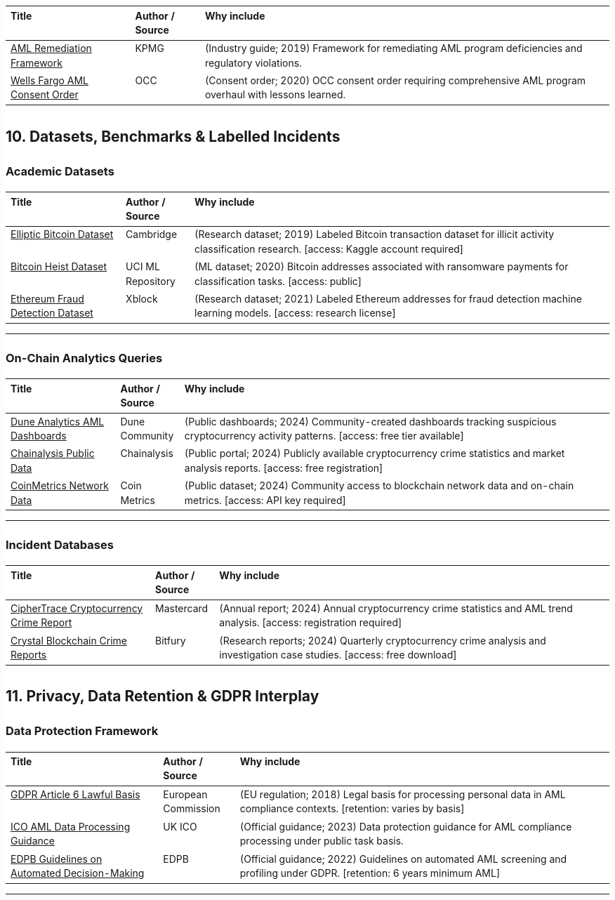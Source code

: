 | Title | Author / Source | Why include |
| :--- | :--- | :--- |
| [AML Remediation Framework](https://advisory.kpmg.us/articles/2019/aml-remediation-framework.html) | KPMG | (Industry guide; 2019) Framework for remediating AML program deficiencies and regulatory violations. |
| [Wells Fargo AML Consent Order](https://www.occ.gov/news-issuances/news-releases/2020/nr-occ-2020-98.html) | OCC | (Consent order; 2020) OCC consent order requiring comprehensive AML program overhaul with lessons learned. |


## 10. Datasets, Benchmarks & Labelled Incidents

### Academic Datasets

| Title | Author / Source | Why include |
| :--- | :--- | :--- |
| [Elliptic Bitcoin Dataset](https://www.kaggle.com/ellipticco/elliptic-data-set) | Cambridge | (Research dataset; 2019) Labeled Bitcoin transaction dataset for illicit activity classification research. [access: Kaggle account required] |
| [Bitcoin Heist Dataset](https://archive.ics.uci.edu/ml/datasets/BitcoinHeistRansomwareAddressDataset) | UCI ML Repository | (ML dataset; 2020) Bitcoin addresses associated with ransomware payments for classification tasks. [access: public] |
| [Ethereum Fraud Detection Dataset](https://xblock.pro/ethereum-fraud-detection/) | Xblock | (Research dataset; 2021) Labeled Ethereum addresses for fraud detection machine learning models. [access: research license] |

---

### On-Chain Analytics Queries

| Title | Author / Source | Why include |
| :--- | :--- | :--- |
| [Dune Analytics AML Dashboards](https://dune.com/browse/dashboards?q=aml) | Dune Community | (Public dashboards; 2024) Community-created dashboards tracking suspicious cryptocurrency activity patterns. [access: free tier available] |
| [Chainalysis Public Data](https://public.chainalysis.com/) | Chainalysis | (Public portal; 2024) Publicly available cryptocurrency crime statistics and market analysis reports. [access: free registration] |
| [CoinMetrics Network Data](https://coinmetrics.io/community-network-data/) | Coin Metrics | (Public dataset; 2024) Community access to blockchain network data and on-chain metrics. [access: API key required] |

---

### Incident Databases

| Title | Author / Source | Why include |
| :--- | :--- | :--- |
| [CipherTrace Cryptocurrency Crime Report](https://ciphertrace.com/cryptocurrency-crime-and-anti-money-laundering-report/) | Mastercard | (Annual report; 2024) Annual cryptocurrency crime statistics and AML trend analysis. [access: registration required] |
| [Crystal Blockchain Crime Reports](https://crystalblockchain.com/reports/) | Bitfury | (Research reports; 2024) Quarterly cryptocurrency crime analysis and investigation case studies. [access: free download] |

## 11. Privacy, Data Retention & GDPR Interplay

### Data Protection Framework

| Title | Author / Source | Why include |
| :--- | :--- | :--- |
| [GDPR Article 6 Lawful Basis](https://gdpr-info.eu/art-6-gdpr/) | European Commission | (EU regulation; 2018) Legal basis for processing personal data in AML compliance contexts. [retention: varies by basis] |
| [ICO AML Data Processing Guidance](https://ico.org.uk/for-organisations/guide-to-data-protection/guide-to-the-general-data-protection-regulation-gdpr/lawful-basis-for-processing/public-task/) | UK ICO | (Official guidance; 2023) Data protection guidance for AML compliance processing under public task basis. |
| [EDPB Guidelines on Automated Decision-Making](https://edpb.europa.eu/our-work-tools/documents/public-consultations/2022/guidelines-082022-use-personal-data-scientific_en) | EDPB | (Official guidance; 2022) Guidelines on automated AML screening and profiling under GDPR. [retention: 6 years minimum AML] |

---